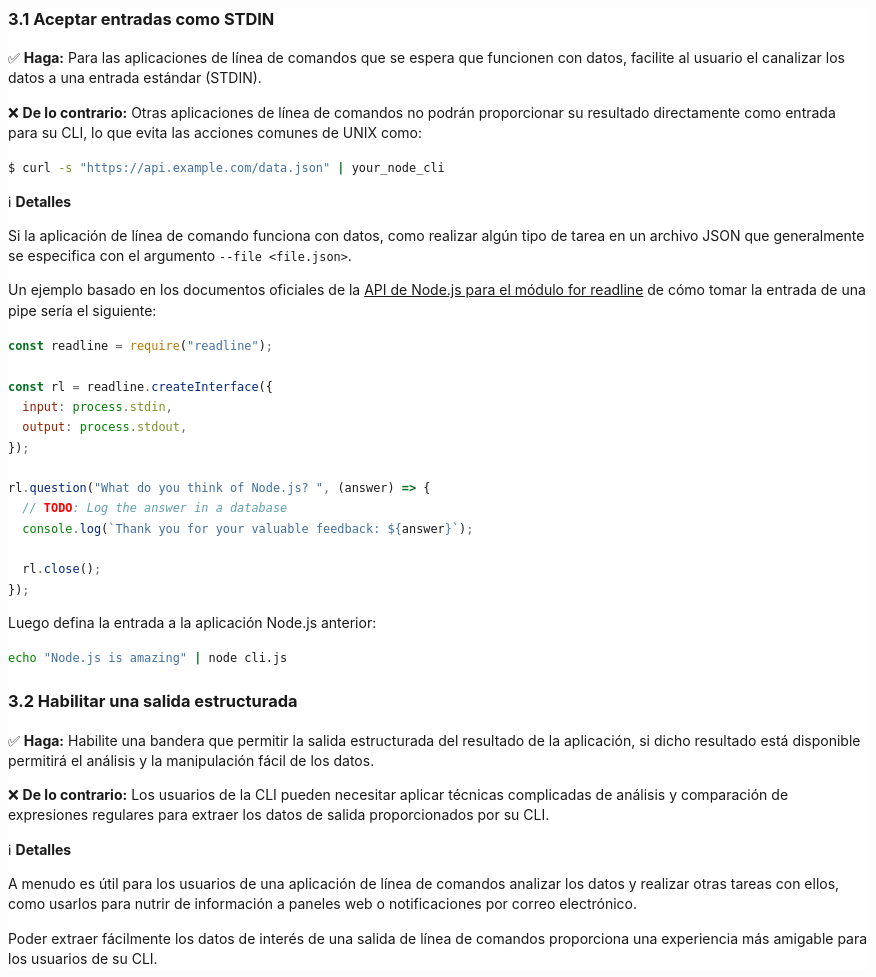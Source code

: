 ### 3.1 Aceptar entradas como STDIN

✅ **Haga:** Para las aplicaciones de línea de comandos que se espera que funcionen con datos, facilite al usuario el canalizar los datos a una entrada estándar (STDIN).

❌ **De lo contrario:** Otras aplicaciones de línea de comandos no podrán proporcionar su resultado directamente como entrada para su CLI, lo que evita las acciones comunes de UNIX como:

```sh
$ curl -s "https://api.example.com/data.json" | your_node_cli
```

ℹ️ **Detalles**

Si la aplicación de línea de comando funciona con datos, como realizar algún tipo de tarea en un archivo JSON que generalmente se especifica con el argumento `--file <file.json>`.

Un ejemplo basado en los documentos oficiales de la [API de Node.js para el módulo for readline](https://nodejs.org/api/readline.html) de cómo tomar la entrada de una pipe sería el siguiente:

```js
const readline = require("readline");

const rl = readline.createInterface({
  input: process.stdin,
  output: process.stdout,
});

rl.question("What do you think of Node.js? ", (answer) => {
  // TODO: Log the answer in a database
  console.log(`Thank you for your valuable feedback: ${answer}`);

  rl.close();
});
```

Luego defina la entrada a la aplicación Node.js anterior:

```sh
echo "Node.js is amazing" | node cli.js
```

### 3.2 Habilitar una salida estructurada

✅ **Haga:** Habilite una bandera que permitir la salida estructurada del resultado de la aplicación, si dicho resultado está disponible permitirá el análisis y la manipulación fácil de los datos.

❌ **De lo contrario:** Los usuarios de la CLI pueden necesitar aplicar técnicas complicadas de análisis y comparación de expresiones regulares para extraer los datos de salida proporcionados por su CLI.

ℹ️ **Detalles**

A menudo es útil para los usuarios de una aplicación de línea de comandos analizar los datos y realizar otras tareas con ellos, como usarlos para nutrir de información a paneles web o notificaciones por correo electrónico.

Poder extraer fácilmente los datos de interés de una salida de línea de comandos proporciona una experiencia más amigable para los usuarios de su CLI.

